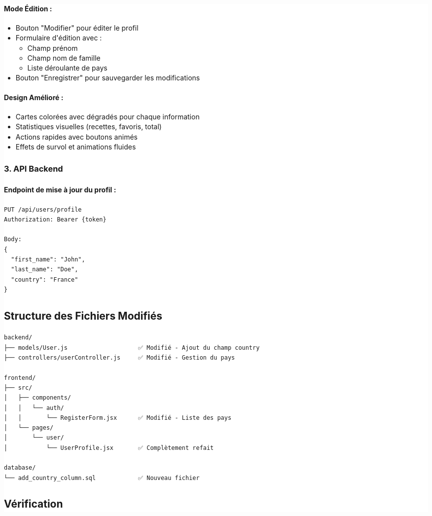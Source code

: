 #### Mode Édition :

- Bouton "Modifier" pour éditer le profil
- Formulaire d'édition avec :
  - Champ prénom
  - Champ nom de famille
  - Liste déroulante de pays
- Bouton "Enregistrer" pour sauvegarder les modifications

#### Design Amélioré :

- Cartes colorées avec dégradés pour chaque information
- Statistiques visuelles (recettes, favoris, total)
- Actions rapides avec boutons animés
- Effets de survol et animations fluides

### 3. API Backend

#### Endpoint de mise à jour du profil :

```
PUT /api/users/profile
Authorization: Bearer {token}

Body:
{
  "first_name": "John",
  "last_name": "Doe",
  "country": "France"
}
```

## Structure des Fichiers Modifiés

```
backend/
├── models/User.js                    ✅ Modifié - Ajout du champ country
├── controllers/userController.js     ✅ Modifié - Gestion du pays

frontend/
├── src/
│   ├── components/
│   │   └── auth/
│   │       └── RegisterForm.jsx      ✅ Modifié - Liste des pays
│   └── pages/
│       └── user/
│           └── UserProfile.jsx       ✅ Complètement refait

database/
└── add_country_column.sql            ✅ Nouveau fichier
```

## Vérification
